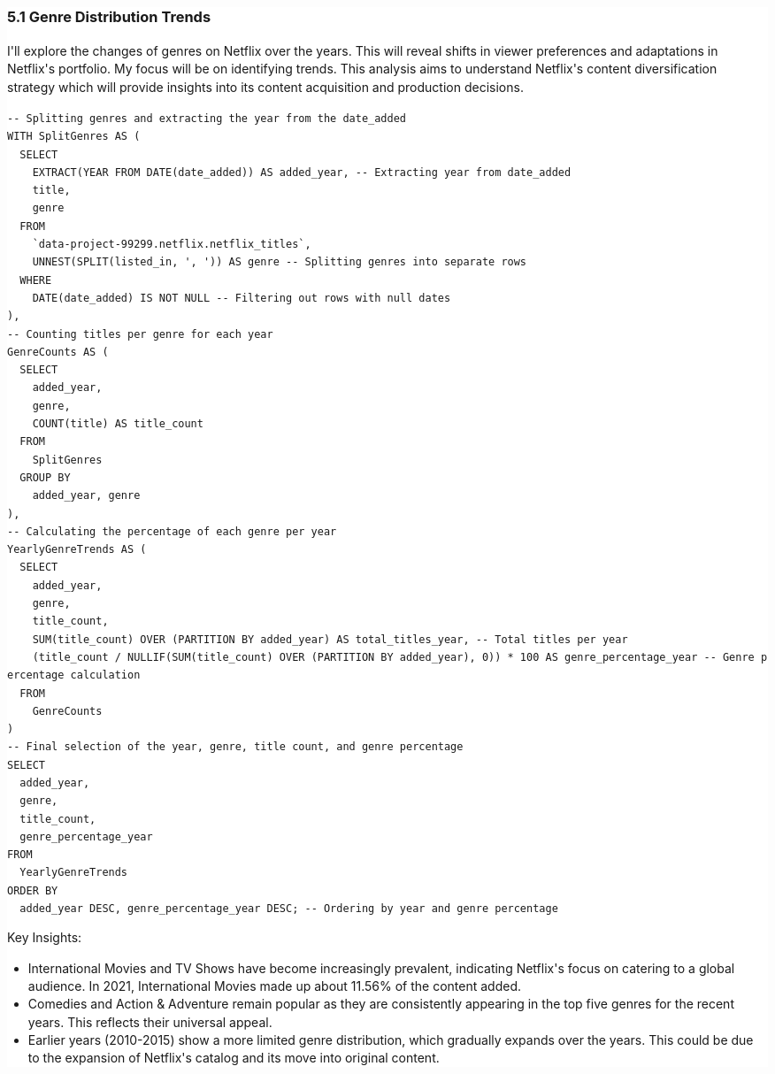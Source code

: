 ### 5.1 Genre Distribution Trends

I'll explore the changes of genres on Netflix over the years. This will reveal shifts in viewer preferences and adaptations in Netflix's portfolio. My focus will be on identifying trends. This analysis aims to understand Netflix's content diversification strategy which will provide insights into its content acquisition and production decisions.

```
-- Splitting genres and extracting the year from the date_added
WITH SplitGenres AS (
  SELECT 
    EXTRACT(YEAR FROM DATE(date_added)) AS added_year, -- Extracting year from date_added
    title,
    genre
  FROM 
    `data-project-99299.netflix.netflix_titles`,
    UNNEST(SPLIT(listed_in, ', ')) AS genre -- Splitting genres into separate rows
  WHERE
    DATE(date_added) IS NOT NULL -- Filtering out rows with null dates
),
-- Counting titles per genre for each year
GenreCounts AS (
  SELECT 
    added_year, 
    genre, 
    COUNT(title) AS title_count
  FROM 
    SplitGenres
  GROUP BY 
    added_year, genre
),
-- Calculating the percentage of each genre per year
YearlyGenreTrends AS (
  SELECT 
    added_year, 
    genre, 
    title_count,
    SUM(title_count) OVER (PARTITION BY added_year) AS total_titles_year, -- Total titles per year
    (title_count / NULLIF(SUM(title_count) OVER (PARTITION BY added_year), 0)) * 100 AS genre_percentage_year -- Genre percentage calculation
  FROM 
    GenreCounts
)
-- Final selection of the year, genre, title count, and genre percentage
SELECT 
  added_year, 
  genre, 
  title_count,
  genre_percentage_year
FROM 
  YearlyGenreTrends
ORDER BY 
  added_year DESC, genre_percentage_year DESC; -- Ordering by year and genre percentage
```
Key Insights:
* International Movies and TV Shows have become increasingly prevalent, indicating Netflix's focus on catering to a global audience. In 2021, International Movies made up about 11.56% of the content added.
* Comedies and Action & Adventure remain popular as they are consistently appearing in the top five genres for the recent years. This reflects their universal appeal.
* Earlier years (2010-2015) show a more limited genre distribution, which gradually expands over the years. This could be due to the expansion of Netflix's catalog and its move into original content.
